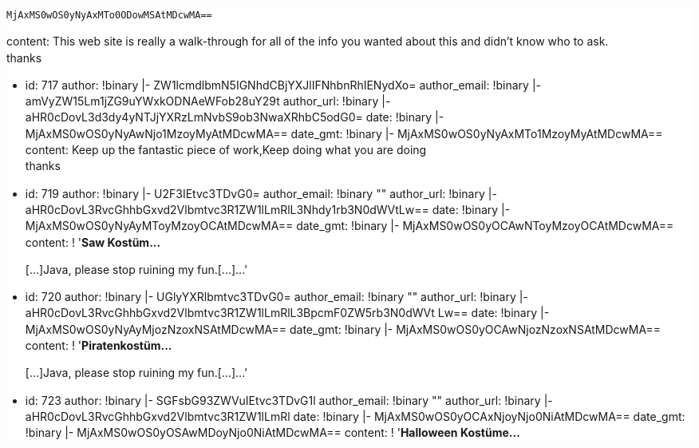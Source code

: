     MjAxMS0wOS0yNyAxMTo0ODowMSAtMDcwMA==
  content: This web site is really a walk-through for all of the info you wanted about
    this and didn’t know who to ask.<br>thanks
- id: 717
  author: !binary |-
    ZW1lcmdlbmN5IGNhdCBjYXJlIFNhbnRhIENydXo=
  author_email: !binary |-
    amVyZW15Lm1jZG9uYWxkODNAeWFob28uY29t
  author_url: !binary |-
    aHR0cDovL3d3dy4yNTJjYXRzLmNvbS9ob3NwaXRhbC5odG0=
  date: !binary |-
    MjAxMS0wOS0yNyAwNjo1MzoyMyAtMDcwMA==
  date_gmt: !binary |-
    MjAxMS0wOS0yNyAxMTo1MzoyMyAtMDcwMA==
  content: Keep up the fantastic piece of work,Keep doing what you are doing<br>thanks
- id: 719
  author: !binary |-
    U2F3IEtvc3TDvG0=
  author_email: !binary ""
  author_url: !binary |-
    aHR0cDovL3RvcGhhbGxvd2Vlbmtvc3R1ZW1lLmRlL3Nhdy1rb3N0dWVtLw==
  date: !binary |-
    MjAxMS0wOS0yNyAyMToyMzoyOCAtMDcwMA==
  date_gmt: !binary |-
    MjAxMS0wOS0yOCAwNToyMzoyOCAtMDcwMA==
  content: ! '<strong>Saw Kostüm...</strong>


    [...]Java, please stop ruining my fun.[...]...'
- id: 720
  author: !binary |-
    UGlyYXRlbmtvc3TDvG0=
  author_email: !binary ""
  author_url: !binary |-
    aHR0cDovL3RvcGhhbGxvd2Vlbmtvc3R1ZW1lLmRlL3BpcmF0ZW5rb3N0dWVt
    Lw==
  date: !binary |-
    MjAxMS0wOS0yNyAyMjozNzoxNSAtMDcwMA==
  date_gmt: !binary |-
    MjAxMS0wOS0yOCAwNjozNzoxNSAtMDcwMA==
  content: ! '<strong>Piratenkostüm...</strong>


    [...]Java, please stop ruining my fun.[...]...'
- id: 723
  author: !binary |-
    SGFsbG93ZWVuIEtvc3TDvG1l
  author_email: !binary ""
  author_url: !binary |-
    aHR0cDovL3RvcGhhbGxvd2Vlbmtvc3R1ZW1lLmRl
  date: !binary |-
    MjAxMS0wOS0yOCAxNjoyNjo0NiAtMDcwMA==
  date_gmt: !binary |-
    MjAxMS0wOS0yOSAwMDoyNjo0NiAtMDcwMA==
  content: ! '<strong>Halloween Kostüme...</strong>
